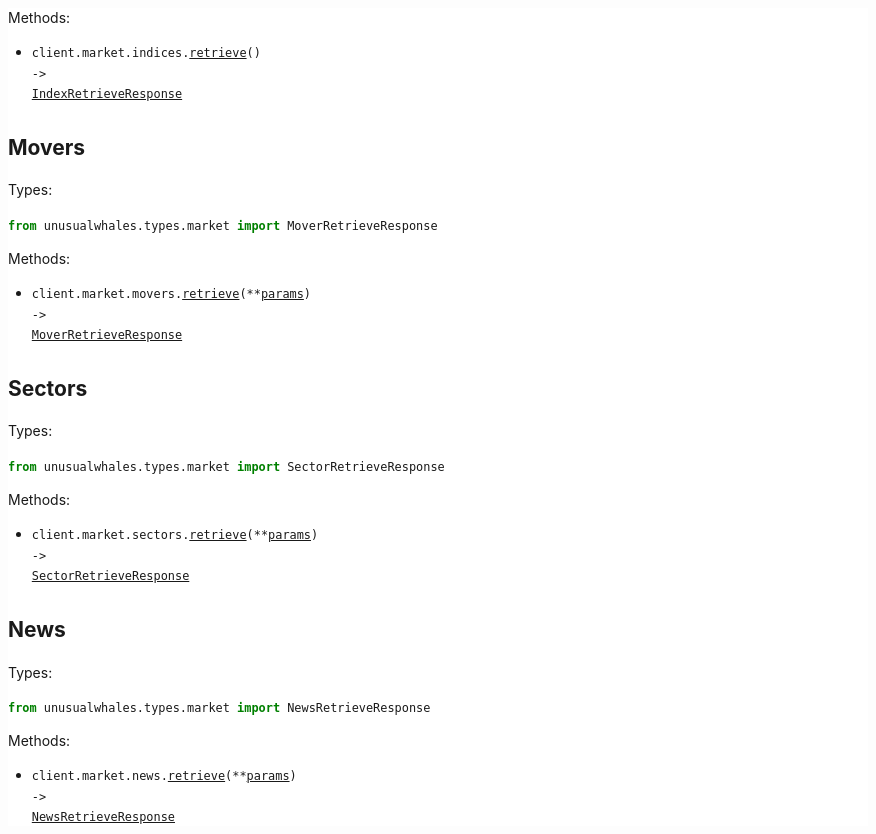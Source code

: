 Methods:

- <code title="get /market/indices">client.market.indices.<a href="./src/unusualwhales/resources/market/indices.py">retrieve</a>() -> <a href="./src/unusualwhales/types/market/index_retrieve_response.py">IndexRetrieveResponse</a></code>

## Movers

Types:

```python
from unusualwhales.types.market import MoverRetrieveResponse
```

Methods:

- <code title="get /market/movers">client.market.movers.<a href="./src/unusualwhales/resources/market/movers.py">retrieve</a>(\*\*<a href="src/unusualwhales/types/market/mover_retrieve_params.py">params</a>) -> <a href="./src/unusualwhales/types/market/mover_retrieve_response.py">MoverRetrieveResponse</a></code>

## Sectors

Types:

```python
from unusualwhales.types.market import SectorRetrieveResponse
```

Methods:

- <code title="get /market/sectors">client.market.sectors.<a href="./src/unusualwhales/resources/market/sectors.py">retrieve</a>(\*\*<a href="src/unusualwhales/types/market/sector_retrieve_params.py">params</a>) -> <a href="./src/unusualwhales/types/market/sector_retrieve_response.py">SectorRetrieveResponse</a></code>

## News

Types:

```python
from unusualwhales.types.market import NewsRetrieveResponse
```

Methods:

- <code title="get /market/news">client.market.news.<a href="./src/unusualwhales/resources/market/news.py">retrieve</a>(\*\*<a href="src/unusualwhales/types/market/news_retrieve_params.py">params</a>) -> <a href="./src/unusualwhales/types/market/news_retrieve_response.py">NewsRetrieveResponse</a></code>

